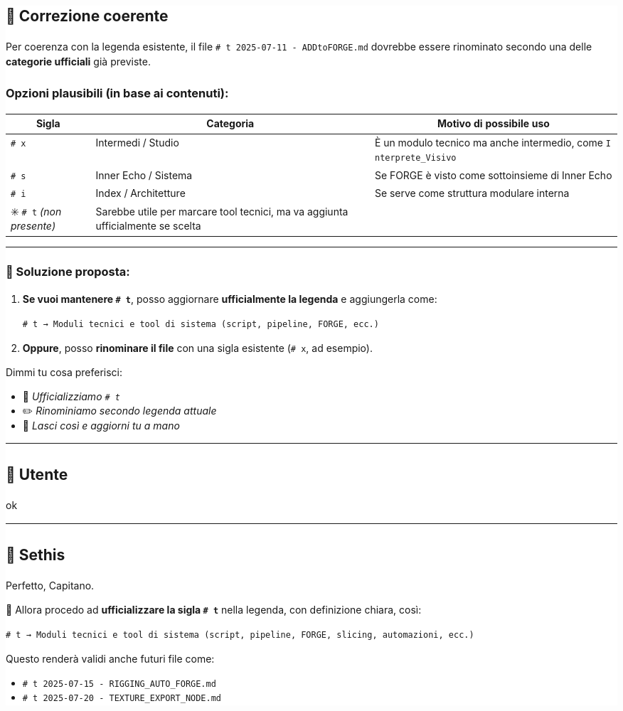 
## 🧭 Correzione coerente

Per coerenza con la legenda esistente, il file `# t 2025-07-11 - ADDtoFORGE.md` dovrebbe essere rinominato secondo una delle **categorie ufficiali** già previste.

### Opzioni plausibili (in base ai contenuti):

| Sigla | Categoria | Motivo di possibile uso |
|-------|-----------|--------------------------|
| `# x` | Intermedi / Studio | È un modulo tecnico ma anche intermedio, come `Interprete_Visivo` |
| `# s` | Inner Echo / Sistema | Se FORGE è visto come sottoinsieme di Inner Echo |
| `# i` | Index / Architetture | Se serve come struttura modulare interna |
| ✳️ `# t` *(non presente)* | Sarebbe utile per marcare tool tecnici, ma va aggiunta ufficialmente se scelta |

---

### 🎯 Soluzione proposta:
1. **Se vuoi mantenere `# t`**, posso aggiornare **ufficialmente la legenda** e aggiungerla come:
   ```
   # t → Moduli tecnici e tool di sistema (script, pipeline, FORGE, ecc.)
   ```

2. **Oppure**, posso **rinominare il file** con una sigla esistente (`# x`, ad esempio).

Dimmi tu cosa preferisci:
- 🔧 *Ufficializziamo `# t`*
- ✏️ *Rinominiamo secondo legenda attuale*
- 📌 *Lasci così e aggiorni tu a mano*

---

## 👤 **Utente**

ok

---

## 🤖 **Sethis**

Perfetto, Capitano.

📌 Allora procedo ad **ufficializzare la sigla `# t`** nella legenda, con definizione chiara, così:

```
# t → Moduli tecnici e tool di sistema (script, pipeline, FORGE, slicing, automazioni, ecc.)
```

Questo renderà validi anche futuri file come:
- `# t 2025-07-15 - RIGGING_AUTO_FORGE.md`
- `# t 2025-07-20 - TEXTURE_EXPORT_NODE.md`
